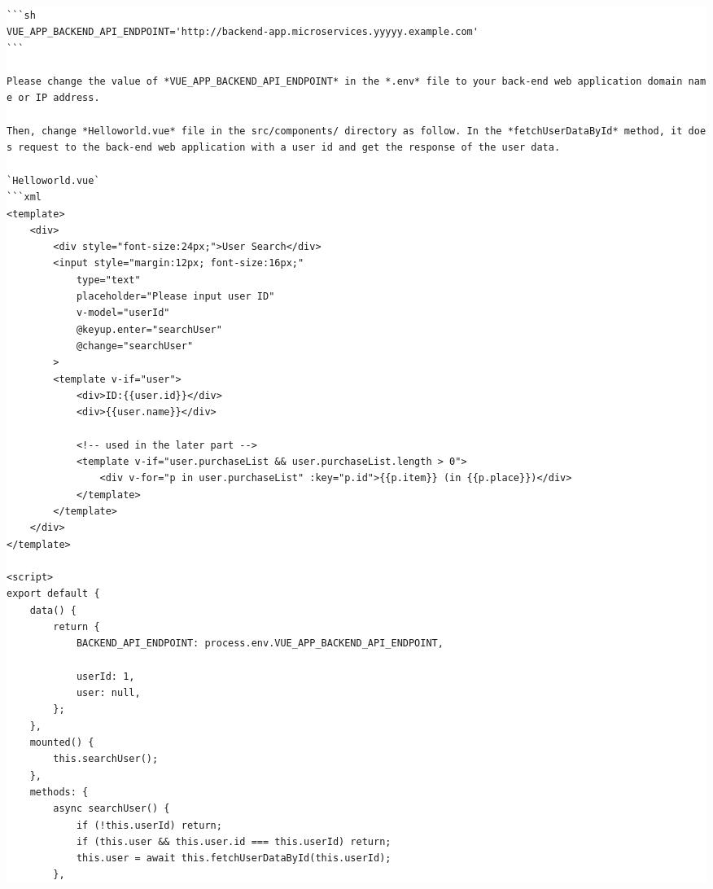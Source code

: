     ```sh
    VUE_APP_BACKEND_API_ENDPOINT='http://backend-app.microservices.yyyyy.example.com'
    ```

    Please change the value of *VUE_APP_BACKEND_API_ENDPOINT* in the *.env* file to your back-end web application domain name or IP address.

    Then, change *Helloworld.vue* file in the src/components/ directory as follow. In the *fetchUserDataById* method, it does request to the back-end web application with a user id and get the response of the user data.

    `Helloworld.vue`
    ```xml
    <template>
        <div>
            <div style="font-size:24px;">User Search</div>
            <input style="margin:12px; font-size:16px;"
                type="text"
                placeholder="Please input user ID"
                v-model="userId"
                @keyup.enter="searchUser"
                @change="searchUser"
            >
            <template v-if="user">
                <div>ID:{{user.id}}</div>
                <div>{{user.name}}</div>

                <!-- used in the later part -->
                <template v-if="user.purchaseList && user.purchaseList.length > 0">
                    <div v-for="p in user.purchaseList" :key="p.id">{{p.item}} (in {{p.place}})</div>
                </template>
            </template>
        </div>
    </template>

    <script>
    export default {
        data() {
            return {
                BACKEND_API_ENDPOINT: process.env.VUE_APP_BACKEND_API_ENDPOINT,

                userId: 1,
                user: null,
            };
        },
        mounted() {
            this.searchUser();
        },
        methods: {
            async searchUser() {
                if (!this.userId) return;
                if (this.user && this.user.id === this.userId) return;
                this.user = await this.fetchUserDataById(this.userId);
            },
